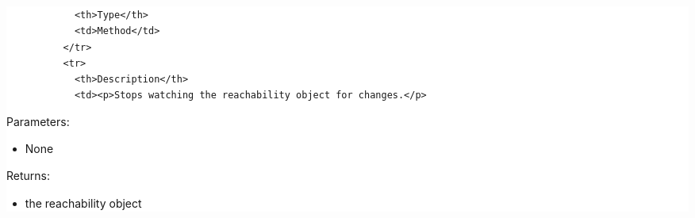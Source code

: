                 <th>Type</th>
                <td>Method</td>
              </tr>
              <tr>
                <th>Description</th>
                <td><p>Stops watching the reachability object for changes.</p>
<p>Parameters:</p>
<ul>
<li>None</li>
</ul>
<p>Returns:</p>
<ul>
<li>the reachability object</li>
</ul>
</td>
              </tr>
            </table>
          </section>

